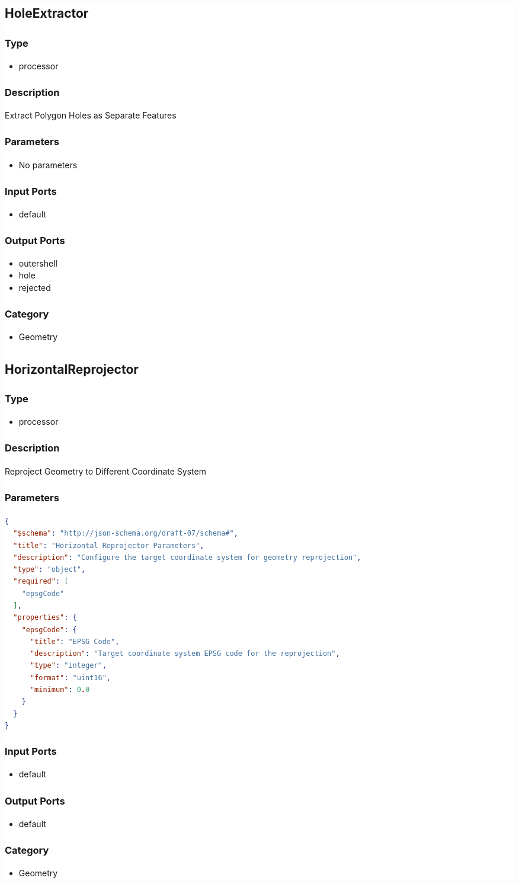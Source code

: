## HoleExtractor
### Type
* processor
### Description
Extract Polygon Holes as Separate Features
### Parameters
* No parameters
### Input Ports
* default
### Output Ports
* outershell
* hole
* rejected
### Category
* Geometry

## HorizontalReprojector
### Type
* processor
### Description
Reproject Geometry to Different Coordinate System
### Parameters
```json
{
  "$schema": "http://json-schema.org/draft-07/schema#",
  "title": "Horizontal Reprojector Parameters",
  "description": "Configure the target coordinate system for geometry reprojection",
  "type": "object",
  "required": [
    "epsgCode"
  ],
  "properties": {
    "epsgCode": {
      "title": "EPSG Code",
      "description": "Target coordinate system EPSG code for the reprojection",
      "type": "integer",
      "format": "uint16",
      "minimum": 0.0
    }
  }
}
```
### Input Ports
* default
### Output Ports
* default
### Category
* Geometry
